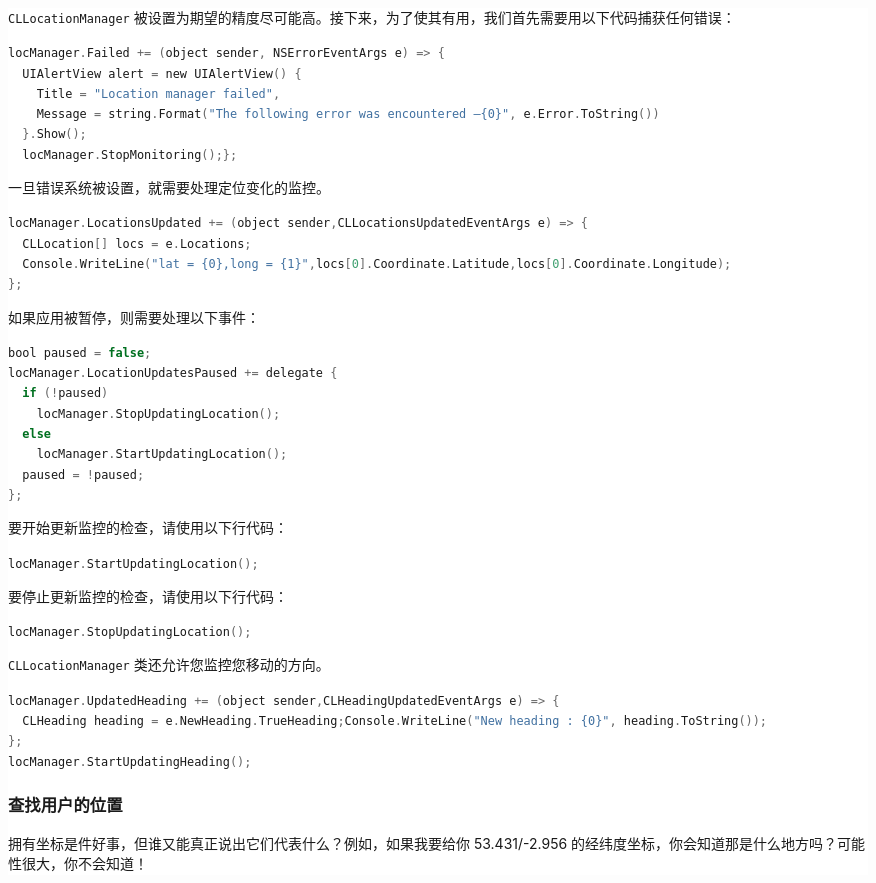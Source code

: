`CLLocationManager` 被设置为期望的精度尽可能高。接下来，为了使其有用，我们首先需要用以下代码捕获任何错误：

```swift
locManager.Failed += (object sender, NSErrorEventArgs e) => {
  UIAlertView alert = new UIAlertView() {
    Title = "Location manager failed",
    Message = string.Format("The following error was encountered –{0}", e.Error.ToString())
  }.Show();
  locManager.StopMonitoring();};
```

一旦错误系统被设置，就需要处理定位变化的监控。

```swift
locManager.LocationsUpdated += (object sender,CLLocationsUpdatedEventArgs e) => {
  CLLocation[] locs = e.Locations;
  Console.WriteLine("lat = {0},long = {1}",locs[0].Coordinate.Latitude,locs[0].Coordinate.Longitude);
};
```

如果应用被暂停，则需要处理以下事件：

```swift
bool paused = false;
locManager.LocationUpdatesPaused += delegate {
  if (!paused)
    locManager.StopUpdatingLocation();
  else
    locManager.StartUpdatingLocation();
  paused = !paused;
};
```

要开始更新监控的检查，请使用以下行代码：

```swift
locManager.StartUpdatingLocation();
```

要停止更新监控的检查，请使用以下行代码：

```swift
locManager.StopUpdatingLocation();
```

`CLLocationManager` 类还允许您监控您移动的方向。

```swift
locManager.UpdatedHeading += (object sender,CLHeadingUpdatedEventArgs e) => {
  CLHeading heading = e.NewHeading.TrueHeading;Console.WriteLine("New heading : {0}", heading.ToString());
};
locManager.StartUpdatingHeading();
```

### 查找用户的位置

拥有坐标是件好事，但谁又能真正说出它们代表什么？例如，如果我要给你 53.431/-2.956 的经纬度坐标，你会知道那是什么地方吗？可能性很大，你不会知道！
